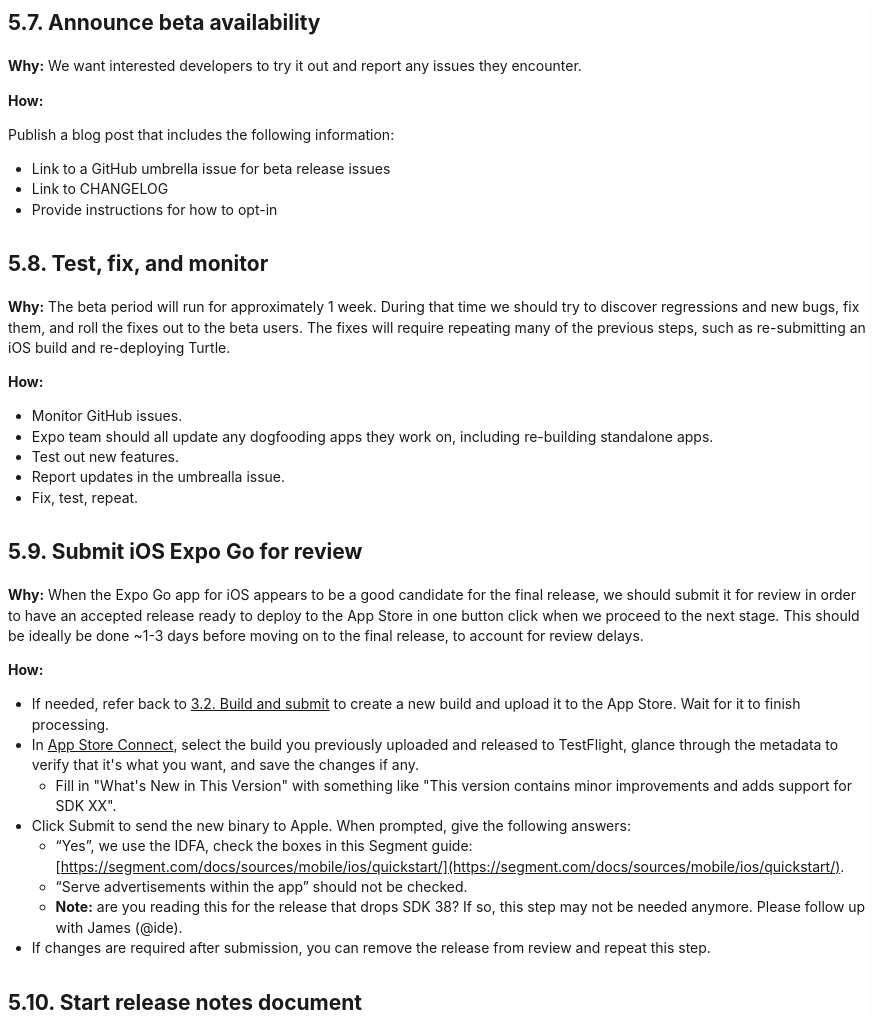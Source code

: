 ## 5.7. Announce beta availability

**Why:** We want interested developers to try it out and report any issues they encounter.

**How:**

Publish a blog post that includes the following information:

- Link to a GitHub umbrella issue for beta release issues
- Link to CHANGELOG
- Provide instructions for how to opt-in

## 5.8. Test, fix, and monitor

**Why:** The beta period will run for approximately 1 week. During that time we should try to discover regressions and new bugs, fix them, and roll the fixes out to the beta users. The fixes will require repeating many of the previous steps, such as re-submitting an iOS build and re-deploying Turtle.

**How:**

- Monitor GitHub issues.
- Expo team should all update any dogfooding apps they work on, including re-building standalone apps.
- Test out new features.
- Report updates in the umbrealla issue.
- Fix, test, repeat.

## 5.9. Submit iOS Expo Go for review

**Why:** When the Expo Go app for iOS appears to be a good candidate for the final release, we should submit it for review in order to have an accepted release ready to deploy to the App Store in one button click when we proceed to the next stage. This should be ideally be done ~1-3 days before moving on to the final release, to account for review delays.

**How:**

- If needed, refer back to [3.2. Build and submit](#32-build-and-submit) to create a new build and upload it to the App Store. Wait for it to finish processing.
- In [App Store Connect](https://appstoreconnect.apple.com), select the build you previously uploaded and released to TestFlight, glance through the metadata to verify that it's what you want, and save the changes if any.
  - Fill in "What's New in This Version" with something like "This version contains minor improvements and adds support for SDK XX".
- Click Submit to send the new binary to Apple. When prompted, give the following answers:
  - “Yes”, we use the IDFA, check the boxes in this Segment guide: [https://segment.com/docs/sources/mobile/ios/quickstart/](https://segment.com/docs/sources/mobile/ios/quickstart/).
  - “Serve advertisements within the app” should not be checked.
  - **Note:** are you reading this for the release that drops SDK 38? If so, this step may not be needed anymore. Please follow up with James (@ide).
- If changes are required after submission, you can remove the release from review and repeat this step.

## 5.10. Start release notes document
